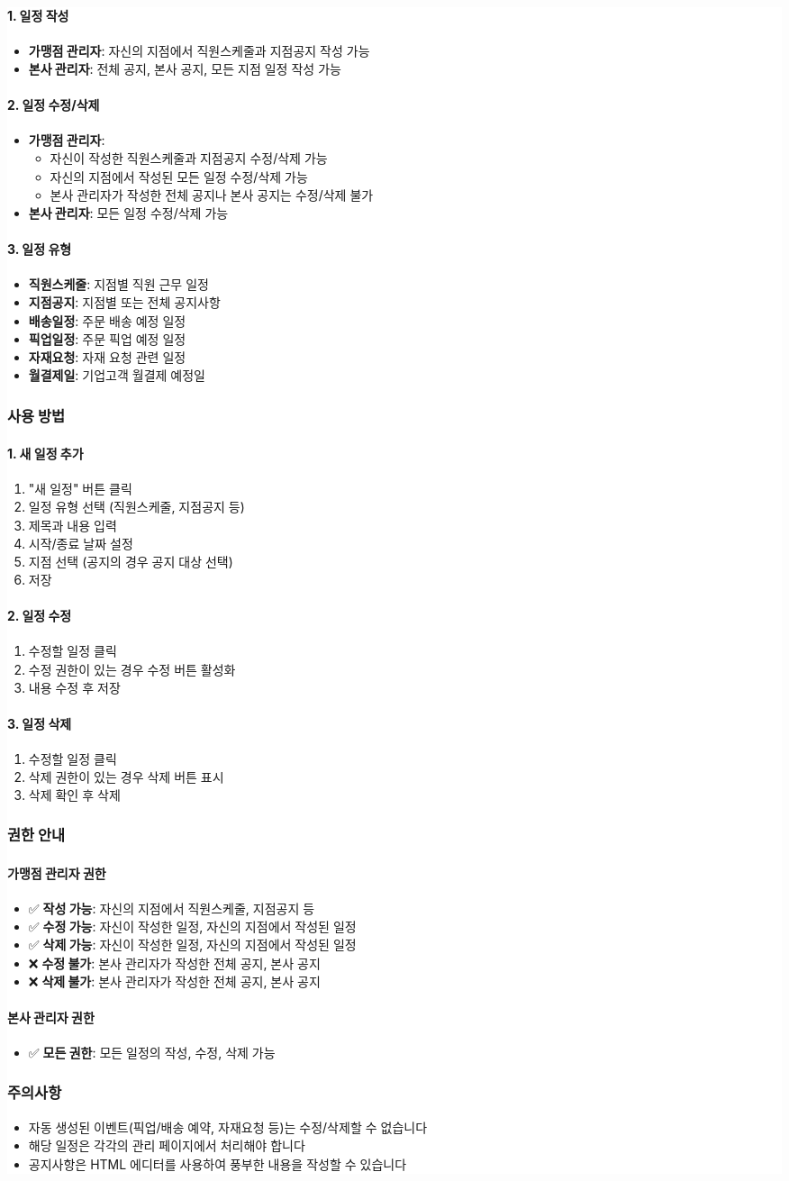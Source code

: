 #### 1. 일정 작성
- **가맹점 관리자**: 자신의 지점에서 직원스케줄과 지점공지 작성 가능
- **본사 관리자**: 전체 공지, 본사 공지, 모든 지점 일정 작성 가능

#### 2. 일정 수정/삭제
- **가맹점 관리자**: 
  - 자신이 작성한 직원스케줄과 지점공지 수정/삭제 가능
  - 자신의 지점에서 작성된 모든 일정 수정/삭제 가능
  - 본사 관리자가 작성한 전체 공지나 본사 공지는 수정/삭제 불가
- **본사 관리자**: 모든 일정 수정/삭제 가능

#### 3. 일정 유형
- **직원스케줄**: 지점별 직원 근무 일정
- **지점공지**: 지점별 또는 전체 공지사항
- **배송일정**: 주문 배송 예정 일정
- **픽업일정**: 주문 픽업 예정 일정
- **자재요청**: 자재 요청 관련 일정
- **월결제일**: 기업고객 월결제 예정일

### 사용 방법

#### 1. 새 일정 추가
1. "새 일정" 버튼 클릭
2. 일정 유형 선택 (직원스케줄, 지점공지 등)
3. 제목과 내용 입력
4. 시작/종료 날짜 설정
5. 지점 선택 (공지의 경우 공지 대상 선택)
6. 저장

#### 2. 일정 수정
1. 수정할 일정 클릭
2. 수정 권한이 있는 경우 수정 버튼 활성화
3. 내용 수정 후 저장

#### 3. 일정 삭제
1. 수정할 일정 클릭
2. 삭제 권한이 있는 경우 삭제 버튼 표시
3. 삭제 확인 후 삭제

### 권한 안내

#### 가맹점 관리자 권한
- ✅ **작성 가능**: 자신의 지점에서 직원스케줄, 지점공지 등
- ✅ **수정 가능**: 자신이 작성한 일정, 자신의 지점에서 작성된 일정
- ✅ **삭제 가능**: 자신이 작성한 일정, 자신의 지점에서 작성된 일정
- ❌ **수정 불가**: 본사 관리자가 작성한 전체 공지, 본사 공지
- ❌ **삭제 불가**: 본사 관리자가 작성한 전체 공지, 본사 공지

#### 본사 관리자 권한
- ✅ **모든 권한**: 모든 일정의 작성, 수정, 삭제 가능

### 주의사항
- 자동 생성된 이벤트(픽업/배송 예약, 자재요청 등)는 수정/삭제할 수 없습니다
- 해당 일정은 각각의 관리 페이지에서 처리해야 합니다
- 공지사항은 HTML 에디터를 사용하여 풍부한 내용을 작성할 수 있습니다
